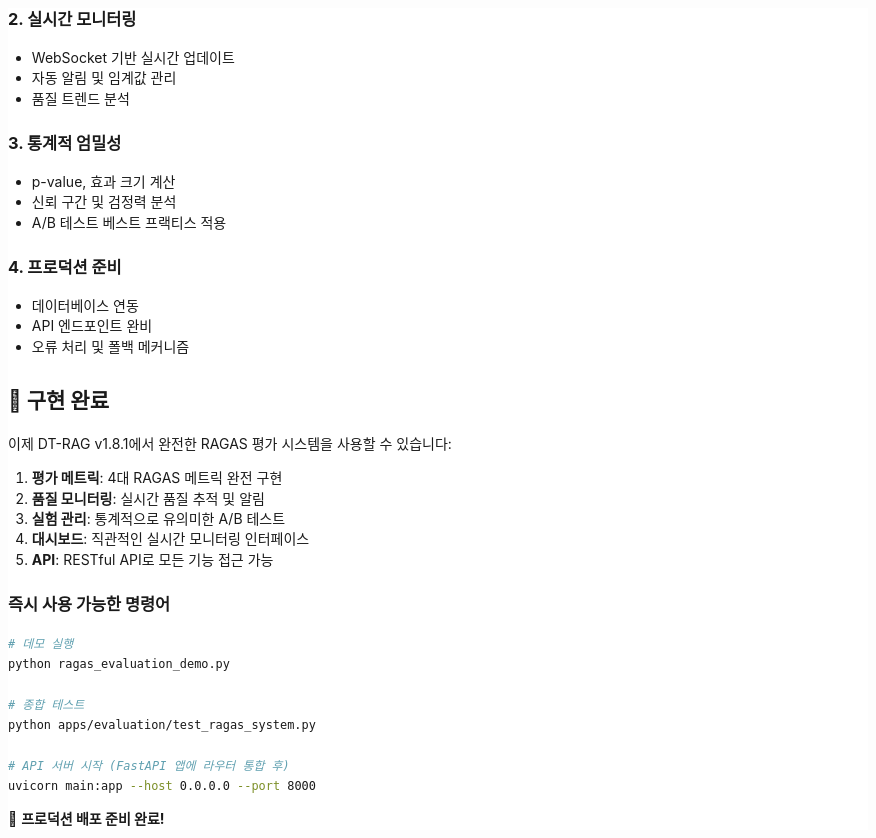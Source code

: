 ### 2. 실시간 모니터링
- WebSocket 기반 실시간 업데이트
- 자동 알림 및 임계값 관리
- 품질 트렌드 분석

### 3. 통계적 엄밀성
- p-value, 효과 크기 계산
- 신뢰 구간 및 검정력 분석
- A/B 테스트 베스트 프랙티스 적용

### 4. 프로덕션 준비
- 데이터베이스 연동
- API 엔드포인트 완비
- 오류 처리 및 폴백 메커니즘

## 🎉 구현 완료

이제 DT-RAG v1.8.1에서 완전한 RAGAS 평가 시스템을 사용할 수 있습니다:

1. **평가 메트릭**: 4대 RAGAS 메트릭 완전 구현
2. **품질 모니터링**: 실시간 품질 추적 및 알림
3. **실험 관리**: 통계적으로 유의미한 A/B 테스트
4. **대시보드**: 직관적인 실시간 모니터링 인터페이스
5. **API**: RESTful API로 모든 기능 접근 가능

### 즉시 사용 가능한 명령어

```bash
# 데모 실행
python ragas_evaluation_demo.py

# 종합 테스트
python apps/evaluation/test_ragas_system.py

# API 서버 시작 (FastAPI 앱에 라우터 통합 후)
uvicorn main:app --host 0.0.0.0 --port 8000
```

🚀 **프로덕션 배포 준비 완료!**